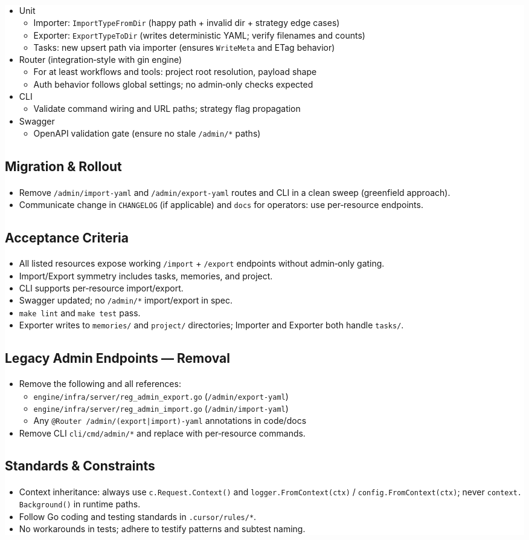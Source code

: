 - Unit
  - Importer: `ImportTypeFromDir` (happy path + invalid dir + strategy edge cases)
  - Exporter: `ExportTypeToDir` (writes deterministic YAML; verify filenames and counts)
  - Tasks: new upsert path via importer (ensures `WriteMeta` and ETag behavior)
- Router (integration‑style with gin engine)
  - For at least workflows and tools: project root resolution, payload shape
  - Auth behavior follows global settings; no admin‑only checks expected
- CLI
  - Validate command wiring and URL paths; strategy flag propagation
- Swagger
  - OpenAPI validation gate (ensure no stale `/admin/*` paths)

## Migration & Rollout

- Remove `/admin/import-yaml` and `/admin/export-yaml` routes and CLI in a clean sweep (greenfield approach).
- Communicate change in `CHANGELOG` (if applicable) and `docs` for operators: use per‑resource endpoints.

## Acceptance Criteria

- All listed resources expose working `/import` + `/export` endpoints without admin‑only gating.
- Import/Export symmetry includes tasks, memories, and project.
- CLI supports per‑resource import/export.
- Swagger updated; no `/admin/*` import/export in spec.
- `make lint` and `make test` pass.
- Exporter writes to `memories/` and `project/` directories; Importer and Exporter both handle `tasks/`.

## Legacy Admin Endpoints — Removal

- Remove the following and all references:
  - `engine/infra/server/reg_admin_export.go` (`/admin/export-yaml`)
  - `engine/infra/server/reg_admin_import.go` (`/admin/import-yaml`)
  - Any `@Router /admin/(export|import)-yaml` annotations in code/docs
- Remove CLI `cli/cmd/admin/*` and replace with per‑resource commands.

## Standards & Constraints

- Context inheritance: always use `c.Request.Context()` and `logger.FromContext(ctx)` / `config.FromContext(ctx)`; never `context.Background()` in runtime paths.
- Follow Go coding and testing standards in `.cursor/rules/*`.
- No workarounds in tests; adhere to testify patterns and subtest naming.
